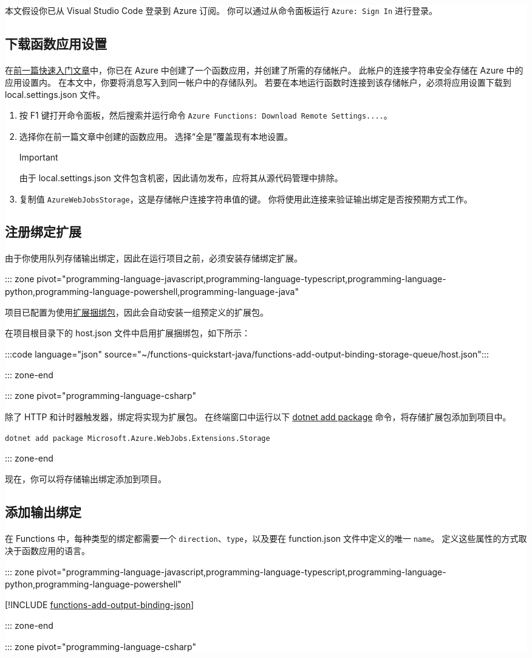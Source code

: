 本文假设你已从 Visual Studio Code 登录到 Azure 订阅。 你可以通过从命令面板运行 `Azure: Sign In` 进行登录。 

## <a name="download-the-function-app-settings"></a>下载函数应用设置

在[前一篇快速入门文章](./create-first-function-vs-code-csharp.md)中，你已在 Azure 中创建了一个函数应用，并创建了所需的存储帐户。 此帐户的连接字符串安全存储在 Azure 中的应用设置内。 在本文中，你要将消息写入到同一帐户中的存储队列。 若要在本地运行函数时连接到该存储帐户，必须将应用设置下载到 local.settings.json 文件。 

1. 按 F1 键打开命令面板，然后搜索并运行命令 `Azure Functions: Download Remote Settings....`。 

1. 选择你在前一篇文章中创建的函数应用。 选择“全是”覆盖现有本地设置。 

    > [!IMPORTANT]  
    > 由于 local.settings.json 文件包含机密，因此请勿发布，应将其从源代码管理中排除。

1. 复制值 `AzureWebJobsStorage`，这是存储帐户连接字符串值的键。 你将使用此连接来验证输出绑定是否按预期方式工作。

## <a name="register-binding-extensions"></a>注册绑定扩展

由于你使用队列存储输出绑定，因此在运行项目之前，必须安装存储绑定扩展。 

::: zone pivot="programming-language-javascript,programming-language-typescript,programming-language-python,programming-language-powershell,programming-language-java"

项目已配置为使用[扩展捆绑包](functions-bindings-register.md#extension-bundles)，因此会自动安装一组预定义的扩展包。 

在项目根目录下的 host.json 文件中启用扩展捆绑包，如下所示：

:::code language="json" source="~/functions-quickstart-java/functions-add-output-binding-storage-queue/host.json":::

::: zone-end

::: zone pivot="programming-language-csharp"

除了 HTTP 和计时器触发器，绑定将实现为扩展包。 在终端窗口中运行以下 [dotnet add package](/dotnet/core/tools/dotnet-add-package) 命令，将存储扩展包添加到项目中。

```bash
dotnet add package Microsoft.Azure.WebJobs.Extensions.Storage
```

::: zone-end

现在，你可以将存储输出绑定添加到项目。

## <a name="add-an-output-binding"></a>添加输出绑定

在 Functions 中，每种类型的绑定都需要一个 `direction`、`type`，以及要在 function.json 文件中定义的唯一 `name`。 定义这些属性的方式取决于函数应用的语言。

::: zone pivot="programming-language-javascript,programming-language-typescript,programming-language-python,programming-language-powershell"

[!INCLUDE [functions-add-output-binding-json](../../includes/functions-add-output-binding-json.md)]

::: zone-end

::: zone pivot="programming-language-csharp"
